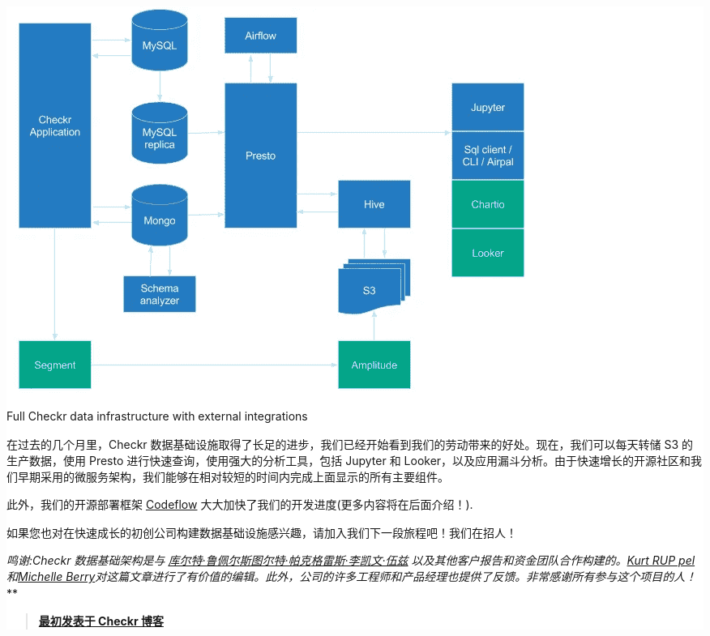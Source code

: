 ![](img/ef22a3896b57858485387489cada1143.png)

Full Checkr data infrastructure with external integrations

在过去的几个月里，Checkr 数据基础设施取得了长足的进步，我们已经开始看到我们的劳动带来的好处。现在，我们可以每天转储 S3 的生产数据，使用 Presto 进行快速查询，使用强大的分析工具，包括 Jupyter 和 Looker，以及应用漏斗分析。由于快速增长的开源社区和我们早期采用的微服务架构，我们能够在相对较短的时间内完成上面显示的所有主要组件。

此外，我们的开源部署框架 [Codeflow](https://github.com/checkr/codeflow) 大大加快了我们的开发进度(更多内容将在后面介绍！).

如果您也对在快速成长的初创公司构建数据基础设施感兴趣，请加入我们下一段旅程吧！我们在招人！

*鸣谢:Checkr 数据基础架构是与* [*库尔特·鲁佩尔*](https://www.linkedin.com/in/kurtruppel)*[*斯图尔特·帕克*](https://www.linkedin.com/in/hellojyp/?locale=en_US)*[*格雷斯·李*](https://www.linkedin.com/in/grace-lee-76b423106/)*[*凯文·伍兹*](https://www.linkedin.com/in/kevin-woods-bb314929/) *以及其他客户报告和资金团队合作构建的。*[*Kurt RUP pel*](https://www.linkedin.com/in/kurtruppel)和[*Michelle Berry*](https://www.linkedin.com/in/michelle-ariela-berry/)*对这篇文章进行了有价值的编辑。此外，公司的许多工程师和产品经理也提供了反馈。非常感谢所有参与这个项目的人！****

> **[最初发表于 Checkr 博客](/checkr/how-checkr-built-scalable-data-infrastructure-in-a-few-months-d8fe7b4fb5df)**
